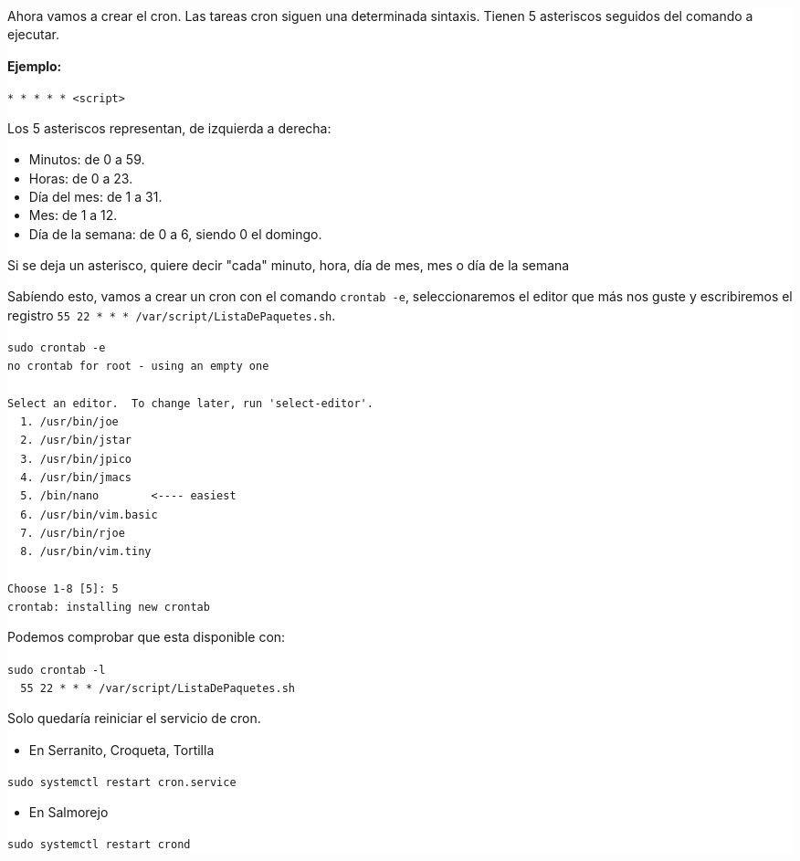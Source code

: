 Ahora vamos a crear el cron. Las tareas cron siguen una determinada sintaxis. Tienen 5 asteriscos seguidos del comando a ejecutar.

**Ejemplo:**

~~~
* * * * * <script>
~~~

Los 5 asteriscos representan, de izquierda a derecha:

* Minutos: de 0 a 59.
* Horas: de 0 a 23.
* Día del mes: de 1 a 31.
* Mes: de 1 a 12.
* Día de la semana: de 0 a 6, siendo 0 el domingo.

Si se deja un asterisco, quiere decir "cada" minuto, hora, día de mes, mes o día de la semana

Sabíendo esto, vamos a crear un cron con el comando `crontab -e`, seleccionaremos el editor que más nos guste y escribiremos el registro `55 22 * * * /var/script/ListaDePaquetes.sh`.
~~~
sudo crontab -e
no crontab for root - using an empty one

Select an editor.  To change later, run 'select-editor'.
  1. /usr/bin/joe
  2. /usr/bin/jstar
  3. /usr/bin/jpico
  4. /usr/bin/jmacs
  5. /bin/nano        <---- easiest
  6. /usr/bin/vim.basic
  7. /usr/bin/rjoe
  8. /usr/bin/vim.tiny

Choose 1-8 [5]: 5
crontab: installing new crontab
~~~

Podemos comprobar que esta disponible con:
~~~
sudo crontab -l
  55 22 * * * /var/script/ListaDePaquetes.sh
~~~


Solo quedaría reiniciar el servicio de cron.

* En Serranito, Croqueta, Tortilla
~~~
sudo systemctl restart cron.service
~~~

* En Salmorejo
~~~
sudo systemctl restart crond
~~~
